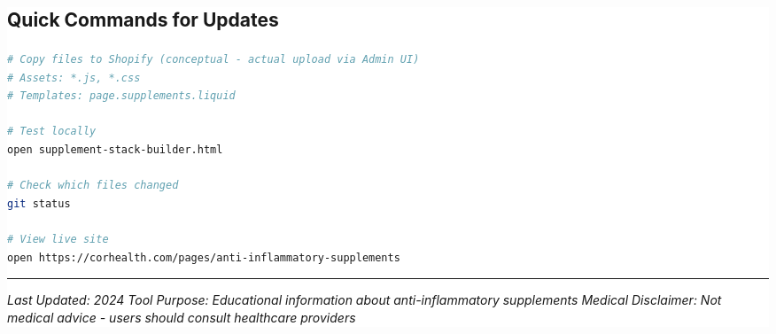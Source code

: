 ## Quick Commands for Updates

```bash
# Copy files to Shopify (conceptual - actual upload via Admin UI)
# Assets: *.js, *.css
# Templates: page.supplements.liquid

# Test locally
open supplement-stack-builder.html

# Check which files changed
git status

# View live site
open https://corhealth.com/pages/anti-inflammatory-supplements
```

---

*Last Updated: 2024*
*Tool Purpose: Educational information about anti-inflammatory supplements*
*Medical Disclaimer: Not medical advice - users should consult healthcare providers*